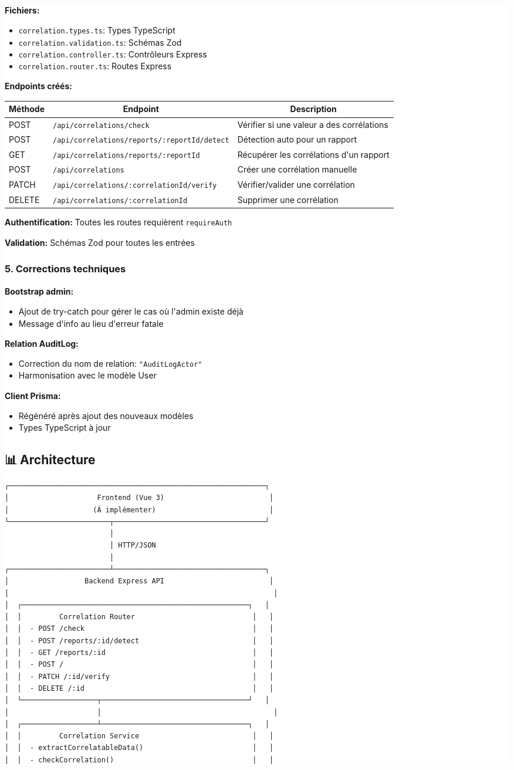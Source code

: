 **Fichiers:**
- `correlation.types.ts`: Types TypeScript
- `correlation.validation.ts`: Schémas Zod
- `correlation.controller.ts`: Contrôleurs Express
- `correlation.router.ts`: Routes Express

**Endpoints créés:**

| Méthode | Endpoint | Description |
|---------|----------|-------------|
| POST | `/api/correlations/check` | Vérifier si une valeur a des corrélations |
| POST | `/api/correlations/reports/:reportId/detect` | Détection auto pour un rapport |
| GET | `/api/correlations/reports/:reportId` | Récupérer les corrélations d'un rapport |
| POST | `/api/correlations` | Créer une corrélation manuelle |
| PATCH | `/api/correlations/:correlationId/verify` | Vérifier/valider une corrélation |
| DELETE | `/api/correlations/:correlationId` | Supprimer une corrélation |

**Authentification:** Toutes les routes requièrent `requireAuth`

**Validation:** Schémas Zod pour toutes les entrées

### 5. Corrections techniques

**Bootstrap admin:**
- Ajout de try-catch pour gérer le cas où l'admin existe déjà
- Message d'info au lieu d'erreur fatale

**Relation AuditLog:**
- Correction du nom de relation: `"AuditLogActor"`
- Harmonisation avec le modèle User

**Client Prisma:**
- Régénéré après ajout des nouveaux modèles
- Types TypeScript à jour

## 📊 Architecture

```
┌─────────────────────────────────────────────────────────────┐
│                     Frontend (Vue 3)                         │
│                    (À implémenter)                           │
└────────────────────────┬────────────────────────────────────┘
                         │
                         │ HTTP/JSON
                         │
┌────────────────────────┴────────────────────────────────────┐
│                  Backend Express API                         │
│                                                               │
│  ┌──────────────────────────────────────────────────────┐   │
│  │         Correlation Router                            │   │
│  │  - POST /check                                        │   │
│  │  - POST /reports/:id/detect                           │   │
│  │  - GET /reports/:id                                   │   │
│  │  - POST /                                             │   │
│  │  - PATCH /:id/verify                                  │   │
│  │  - DELETE /:id                                        │   │
│  └──────────────────┬───────────────────────────────────┘   │
│                     │                                         │
│  ┌──────────────────┴───────────────────────────────────┐   │
│  │         Correlation Service                           │   │
│  │  - extractCorrelatableData()                          │   │
│  │  - checkCorrelation()                                 │   │
```